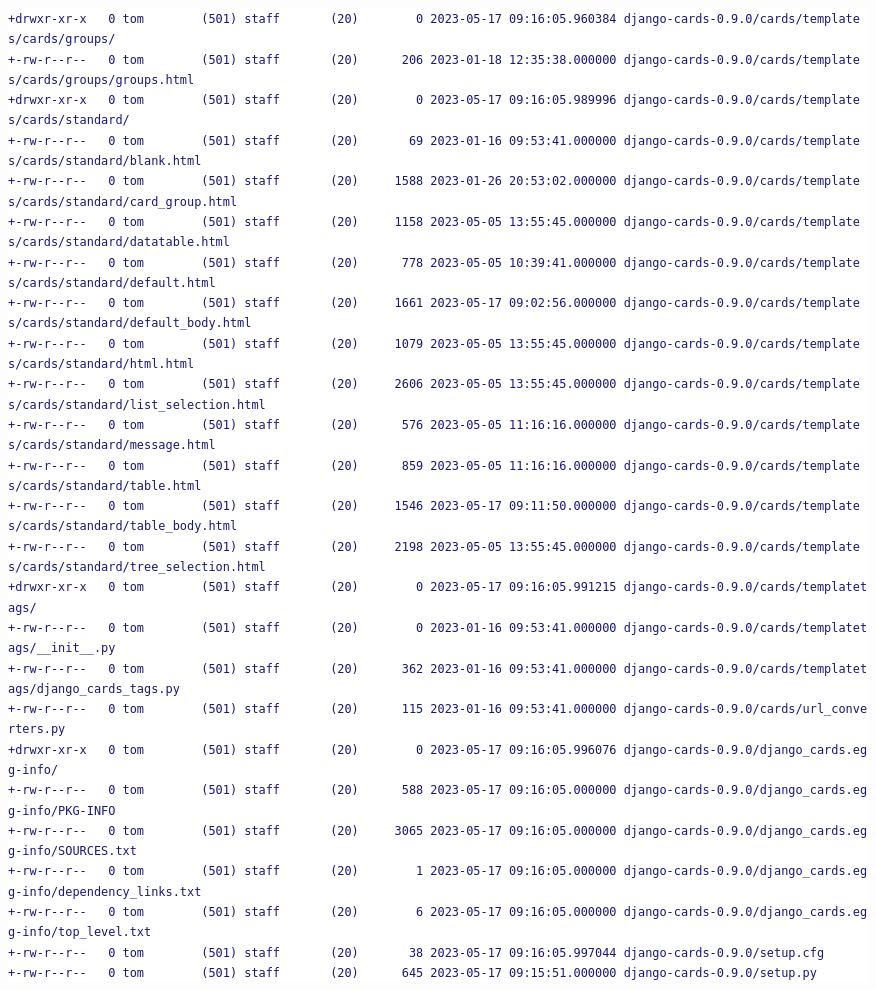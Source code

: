 ```diff
+drwxr-xr-x   0 tom        (501) staff       (20)        0 2023-05-17 09:16:05.960384 django-cards-0.9.0/cards/templates/cards/groups/
+-rw-r--r--   0 tom        (501) staff       (20)      206 2023-01-18 12:35:38.000000 django-cards-0.9.0/cards/templates/cards/groups/groups.html
+drwxr-xr-x   0 tom        (501) staff       (20)        0 2023-05-17 09:16:05.989996 django-cards-0.9.0/cards/templates/cards/standard/
+-rw-r--r--   0 tom        (501) staff       (20)       69 2023-01-16 09:53:41.000000 django-cards-0.9.0/cards/templates/cards/standard/blank.html
+-rw-r--r--   0 tom        (501) staff       (20)     1588 2023-01-26 20:53:02.000000 django-cards-0.9.0/cards/templates/cards/standard/card_group.html
+-rw-r--r--   0 tom        (501) staff       (20)     1158 2023-05-05 13:55:45.000000 django-cards-0.9.0/cards/templates/cards/standard/datatable.html
+-rw-r--r--   0 tom        (501) staff       (20)      778 2023-05-05 10:39:41.000000 django-cards-0.9.0/cards/templates/cards/standard/default.html
+-rw-r--r--   0 tom        (501) staff       (20)     1661 2023-05-17 09:02:56.000000 django-cards-0.9.0/cards/templates/cards/standard/default_body.html
+-rw-r--r--   0 tom        (501) staff       (20)     1079 2023-05-05 13:55:45.000000 django-cards-0.9.0/cards/templates/cards/standard/html.html
+-rw-r--r--   0 tom        (501) staff       (20)     2606 2023-05-05 13:55:45.000000 django-cards-0.9.0/cards/templates/cards/standard/list_selection.html
+-rw-r--r--   0 tom        (501) staff       (20)      576 2023-05-05 11:16:16.000000 django-cards-0.9.0/cards/templates/cards/standard/message.html
+-rw-r--r--   0 tom        (501) staff       (20)      859 2023-05-05 11:16:16.000000 django-cards-0.9.0/cards/templates/cards/standard/table.html
+-rw-r--r--   0 tom        (501) staff       (20)     1546 2023-05-17 09:11:50.000000 django-cards-0.9.0/cards/templates/cards/standard/table_body.html
+-rw-r--r--   0 tom        (501) staff       (20)     2198 2023-05-05 13:55:45.000000 django-cards-0.9.0/cards/templates/cards/standard/tree_selection.html
+drwxr-xr-x   0 tom        (501) staff       (20)        0 2023-05-17 09:16:05.991215 django-cards-0.9.0/cards/templatetags/
+-rw-r--r--   0 tom        (501) staff       (20)        0 2023-01-16 09:53:41.000000 django-cards-0.9.0/cards/templatetags/__init__.py
+-rw-r--r--   0 tom        (501) staff       (20)      362 2023-01-16 09:53:41.000000 django-cards-0.9.0/cards/templatetags/django_cards_tags.py
+-rw-r--r--   0 tom        (501) staff       (20)      115 2023-01-16 09:53:41.000000 django-cards-0.9.0/cards/url_converters.py
+drwxr-xr-x   0 tom        (501) staff       (20)        0 2023-05-17 09:16:05.996076 django-cards-0.9.0/django_cards.egg-info/
+-rw-r--r--   0 tom        (501) staff       (20)      588 2023-05-17 09:16:05.000000 django-cards-0.9.0/django_cards.egg-info/PKG-INFO
+-rw-r--r--   0 tom        (501) staff       (20)     3065 2023-05-17 09:16:05.000000 django-cards-0.9.0/django_cards.egg-info/SOURCES.txt
+-rw-r--r--   0 tom        (501) staff       (20)        1 2023-05-17 09:16:05.000000 django-cards-0.9.0/django_cards.egg-info/dependency_links.txt
+-rw-r--r--   0 tom        (501) staff       (20)        6 2023-05-17 09:16:05.000000 django-cards-0.9.0/django_cards.egg-info/top_level.txt
+-rw-r--r--   0 tom        (501) staff       (20)       38 2023-05-17 09:16:05.997044 django-cards-0.9.0/setup.cfg
+-rw-r--r--   0 tom        (501) staff       (20)      645 2023-05-17 09:15:51.000000 django-cards-0.9.0/setup.py
```
